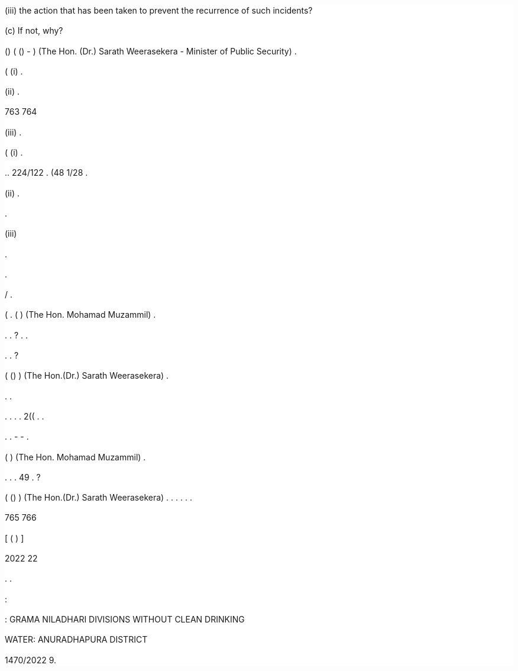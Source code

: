 (iii) the action that has been taken to prevent the recurrence of such incidents?

(c) If not, why?

() ( () - ) (The Hon. (Dr.) Sarath Weerasekera - Minister of Public Security) .

( (i) .

(ii) .

763 764

(iii) .

( (i) .

.. 224/122 . (48 1/28 .

(ii) .

.

(iii)

.

.

/ .

( . ( ) (The Hon. Mohamad Muzammil) .

. . ? . .

. . ?

( () ) (The Hon.(Dr.) Sarath Weerasekera) .

. .

. . . . 2(( . .

. . - - .

( ) (The Hon. Mohamad Muzammil) .

. . . 49 . ?

( () ) (The Hon.(Dr.) Sarath Weerasekera) . . . . . .

765 766

[ ( ) ]

2022 22

. .

:

: GRAMA NILADHARI DIVISIONS WITHOUT CLEAN DRINKING

WATER: ANURADHAPURA DISTRICT

1470/2022 9.
